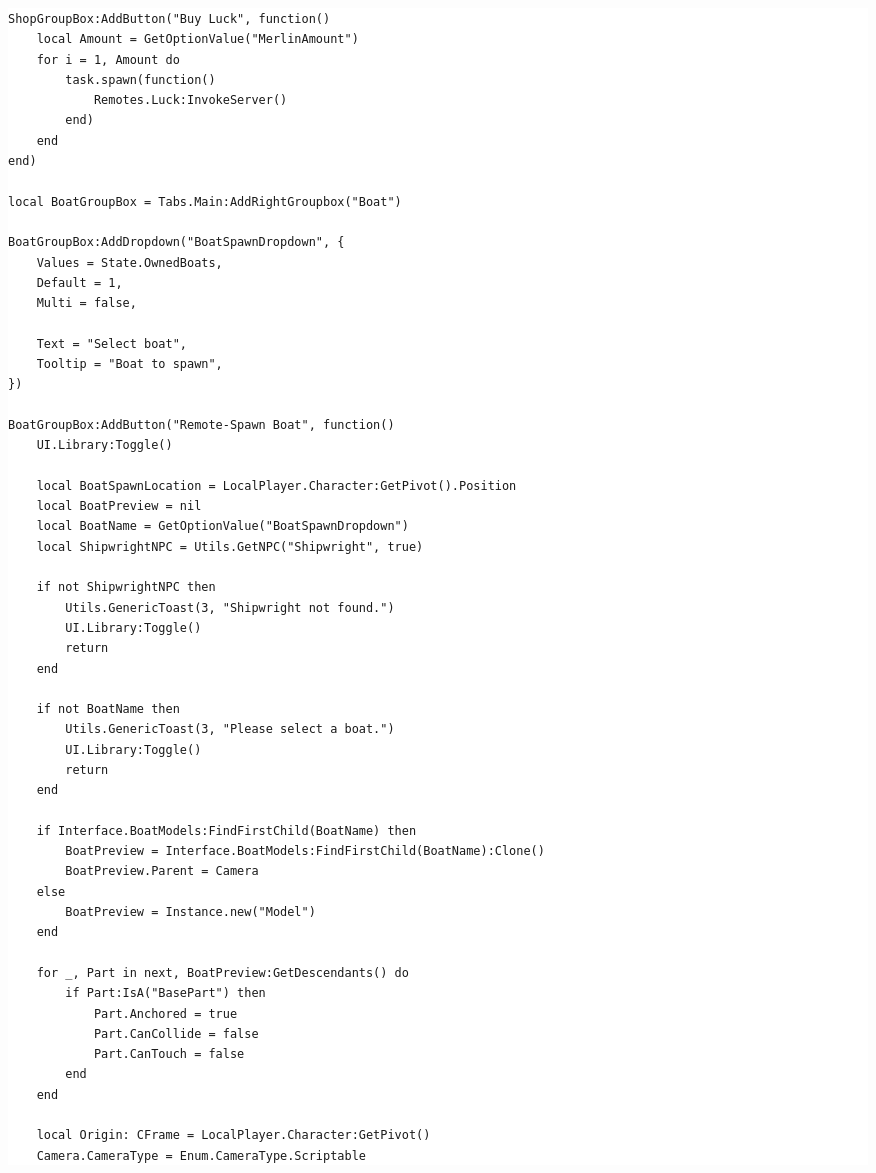 	ShopGroupBox:AddButton("Buy Luck", function()
		local Amount = GetOptionValue("MerlinAmount")
		for i = 1, Amount do
			task.spawn(function()
				Remotes.Luck:InvokeServer()
			end)
		end
	end)

	local BoatGroupBox = Tabs.Main:AddRightGroupbox("Boat")

	BoatGroupBox:AddDropdown("BoatSpawnDropdown", {
		Values = State.OwnedBoats,
		Default = 1,
		Multi = false,

		Text = "Select boat",
		Tooltip = "Boat to spawn",
	})

	BoatGroupBox:AddButton("Remote-Spawn Boat", function()
		UI.Library:Toggle()

		local BoatSpawnLocation = LocalPlayer.Character:GetPivot().Position
		local BoatPreview = nil
		local BoatName = GetOptionValue("BoatSpawnDropdown")
		local ShipwrightNPC = Utils.GetNPC("Shipwright", true)

		if not ShipwrightNPC then
			Utils.GenericToast(3, "Shipwright not found.")
			UI.Library:Toggle()
			return
		end

		if not BoatName then
			Utils.GenericToast(3, "Please select a boat.")
			UI.Library:Toggle()
			return
		end

		if Interface.BoatModels:FindFirstChild(BoatName) then
			BoatPreview = Interface.BoatModels:FindFirstChild(BoatName):Clone()
			BoatPreview.Parent = Camera
		else
			BoatPreview = Instance.new("Model")
		end

		for _, Part in next, BoatPreview:GetDescendants() do
			if Part:IsA("BasePart") then
				Part.Anchored = true
				Part.CanCollide = false
				Part.CanTouch = false
			end
		end

		local Origin: CFrame = LocalPlayer.Character:GetPivot()
		Camera.CameraType = Enum.CameraType.Scriptable
